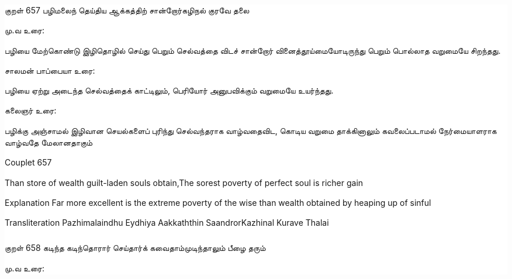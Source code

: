
குறள்
657
 பழிமலைந் தெய்திய ஆக்கத்திற் சான்றோர்கழிநல் குரவே தலை




மு.வ உரை:

பழியை மேற்கொண்டு இழிதொழில் செய்து பெறும் செல்வத்தை விடச் சான்றோர் வினைத்தூய்மையோடிருந்து பெறும்  பொல்லாத வறுமையே சிறந்தது.




சாலமன் பாப்பையா உரை:

பழியை ஏற்று அடைந்த செல்வத்தைக் காட்டிலும், பெரியோர் அனுபவிக்கும் வறுமையே உயர்ந்தது.




கலைஞர் உரை:

பழிக்கு அஞ்சாமல் இழிவான செயல்களைப் புரிந்து செல்வந்தராக வாழ்வதைவிட, கொடிய வறுமை தாக்கினாலும் கவலைப்படாமல் நேர்மையாளராக வாழ்வதே மேலானதாகும்




Couplet
657


Than store of wealth guilt-laden souls obtain,The sorest poverty of perfect soul is richer gain




Explanation
Far more excellent is the extreme poverty of the wise than wealth obtained by heaping up of sinful




Transliteration
Pazhimalaindhu Eydhiya  Aakkaththin  SaandrorKazhinal  Kurave  Thalai




###













குறள்
658
 கடிந்த கடிந்தொரார் செய்தார்க் கவைதாம்முடிந்தாலும் பீழை தரும்




மு.வ உரை:
